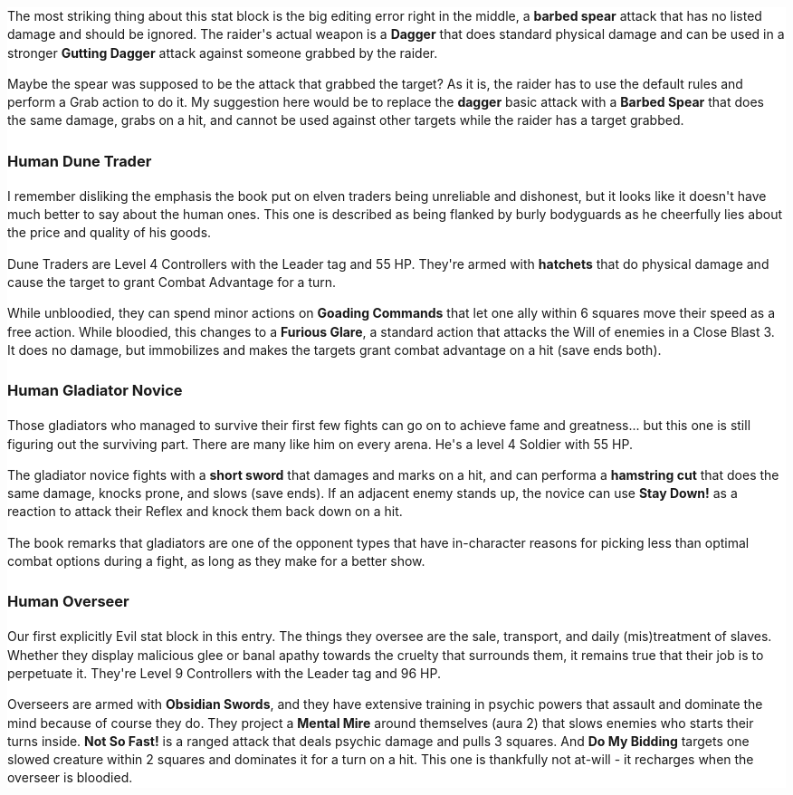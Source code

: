 The most striking thing about this stat block is the big editing error right in
the middle, a **barbed spear** attack that has no listed damage and should be
ignored. The raider's actual weapon is a **Dagger** that does standard physical
damage and can be used in a stronger **Gutting Dagger** attack against someone
grabbed by the raider.

Maybe the spear was supposed to be the attack that grabbed the target? As it is,
the raider has to use the default rules and perform a Grab action to do
it. My suggestion here would be to replace the **dagger** basic attack with a
**Barbed Spear** that does the same damage, grabs on a hit, and cannot be used
against other targets while the raider has a target grabbed.

### Human Dune Trader

I remember disliking the emphasis the book put on elven traders being unreliable
and dishonest, but it looks like it doesn't have much better to say about the
human ones. This one is described as being flanked by burly bodyguards as he
cheerfully lies about the price and quality of his goods.

Dune Traders are Level 4 Controllers with the Leader tag and 55 HP. They're
armed with **hatchets** that do physical damage and cause the target to grant
Combat Advantage for a turn.

While unbloodied, they can spend minor actions on **Goading Commands** that let
one ally within 6 squares move their speed as a free action. While bloodied,
this changes to a **Furious Glare**, a standard action that attacks the Will of
enemies in a Close Blast 3. It does no damage, but immobilizes and makes the
targets grant combat advantage on a hit (save ends both).

### Human Gladiator Novice

Those gladiators who managed to survive their first few fights can go on to
achieve fame and greatness... but this one is still figuring out the surviving
part. There are many like him on every arena. He's a level 4 Soldier with 55 HP.

The gladiator novice fights with a **short sword** that damages and marks on a
hit, and can performa a **hamstring cut** that does the same damage, knocks
prone, and slows (save ends). If an adjacent enemy stands up, the novice can
use **Stay Down!** as a reaction to attack their Reflex and knock them back down
on a hit.

The book remarks that gladiators are one of the opponent types that have
in-character reasons for picking less than optimal combat options during a
fight, as long as they make for a better show.

### Human Overseer

Our first explicitly Evil stat block in this entry. The things they oversee are
the sale, transport, and daily (mis)treatment of slaves. Whether they display
malicious glee or banal apathy towards the cruelty that surrounds them, it
remains true that their job is to perpetuate it. They're Level 9 Controllers
with the Leader tag and 96 HP.

Overseers are armed with **Obsidian Swords**, and they have extensive training
in psychic powers that assault and dominate the mind because of course they
do. They project a **Mental Mire** around themselves (aura 2) that slows enemies
who starts their turns inside. **Not So Fast!** is a ranged attack that deals
psychic damage and pulls 3 squares. And **Do My Bidding** targets one slowed
creature within 2 squares and dominates it for a turn on a hit. This one is
thankfully not at-will - it recharges when the overseer is bloodied.
